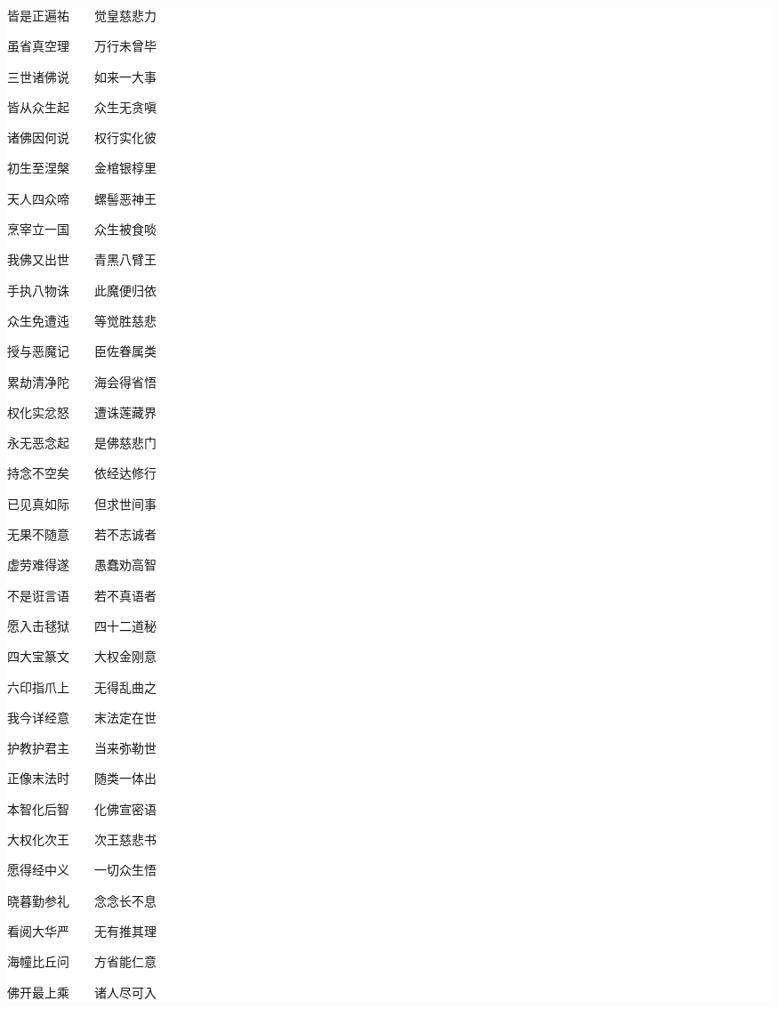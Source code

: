 皆是正遍祐　　觉皇慈悲力  

虽省真空理　　万行未曾毕  

三世诸佛说　　如来一大事  

皆从众生起　　众生无贪嗔  

诸佛因何说　　权行实化彼  

初生至涅槃　　金棺银椁里  

天人四众啼　　螺髻恶神王  

烹宰立一国　　众生被食啖  

我佛又出世　　青黑八臂王  

手执八物诛　　此魔便归依  

众生免遭迍　　等觉胜慈悲  

授与恶魔记　　臣佐眷属类  

累劫清净陀　　海会得省悟  

权化实忿怒　　遭诛莲藏界  

永无恶念起　　是佛慈悲门  

持念不空矣　　依经达修行  

已见真如际　　但求世间事  

无果不随意　　若不志诚者  

虚劳难得遂　　愚蠢劝高智  

不是诳言语　　若不真语者  

愿入击毬狱　　四十二道秘  

四大宝篆文　　大权金刚意  

六印指爪上　　无得乱曲之  

我今详经意　　末法定在世  

护教护君主　　当来弥勒世  

正像末法时　　随类一体出  

本智化后智　　化佛宣密语  

大权化次王　　次王慈悲书  

愿得经中义　　一切众生悟  

晓暮勤参礼　　念念长不息  

看阅大华严　　无有推其理  

海幢比丘问　　方省能仁意  

佛开最上乘　　诸人尽可入  
